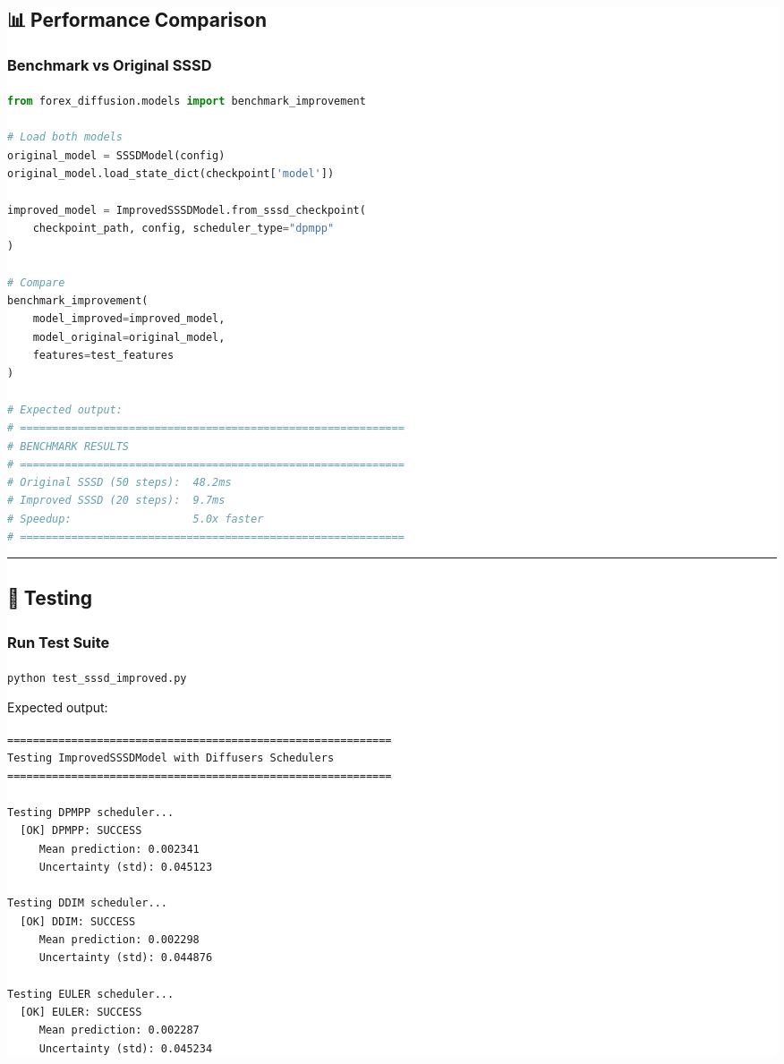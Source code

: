 
## 📊 Performance Comparison

### Benchmark vs Original SSSD

```python
from forex_diffusion.models import benchmark_improvement

# Load both models
original_model = SSSDModel(config)
original_model.load_state_dict(checkpoint['model'])

improved_model = ImprovedSSSDModel.from_sssd_checkpoint(
    checkpoint_path, config, scheduler_type="dpmpp"
)

# Compare
benchmark_improvement(
    model_improved=improved_model,
    model_original=original_model,
    features=test_features
)

# Expected output:
# ============================================================
# BENCHMARK RESULTS
# ============================================================
# Original SSSD (50 steps):  48.2ms
# Improved SSSD (20 steps):  9.7ms
# Speedup:                   5.0x faster
# ============================================================
```

---

## 🧪 Testing

### Run Test Suite

```bash
python test_sssd_improved.py
```

Expected output:
```
============================================================
Testing ImprovedSSSDModel with Diffusers Schedulers
============================================================

Testing DPMPP scheduler...
  [OK] DPMPP: SUCCESS
     Mean prediction: 0.002341
     Uncertainty (std): 0.045123

Testing DDIM scheduler...
  [OK] DDIM: SUCCESS
     Mean prediction: 0.002298
     Uncertainty (std): 0.044876

Testing EULER scheduler...
  [OK] EULER: SUCCESS
     Mean prediction: 0.002287
     Uncertainty (std): 0.045234

```